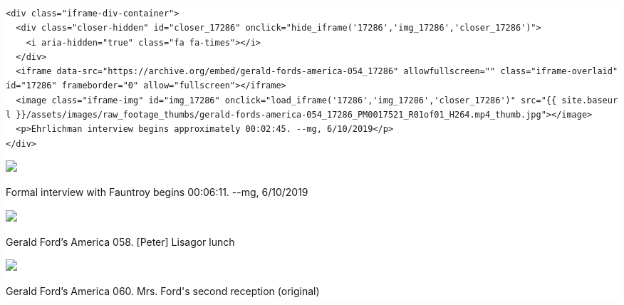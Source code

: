     <div class="iframe-div-container">
      <div class="closer-hidden" id="closer_17286" onclick="hide_iframe('17286','img_17286','closer_17286')">
        <i aria-hidden="true" class="fa fa-times"></i>
      </div>
      <iframe data-src="https://archive.org/embed/gerald-fords-america-054_17286" allowfullscreen="" class="iframe-overlaid" id="17286" frameborder="0" allow="fullscreen"></iframe>
      <image class="iframe-img" id="img_17286" onclick="load_iframe('17286','img_17286','closer_17286')" src="{{ site.baseurl }}/assets/images/raw_footage_thumbs/gerald-fords-america-054_17286_PM0017521_R01of01_H264.mp4_thumb.jpg"></image>
      <p>Ehrlichman interview begins approximately 00:02:45. --mg, 6/10/2019</p>
    </div>
  </div>
  <div class="col-md-4 col-sm-6 col-xs-12">
    <div class="iframe-div-container">
      <div class="closer-hidden" id="closer_17287" onclick="hide_iframe('17287','img_17287','closer_17287')">
        <i aria-hidden="true" class="fa fa-times"></i>
      </div>
      <iframe data-src="https://archive.org/embed/gerald-fords-america-055_17287" allowfullscreen="" class="iframe-overlaid" id="17287" frameborder="0" allow="fullscreen"></iframe>
      <image class="iframe-img" id="img_17287" onclick="load_iframe('17287','img_17287','closer_17287')" src="{{ site.baseurl }}/assets/images/raw_footage_thumbs/gerald-fords-america-055_17287_PM0017522_R01of01_H264.mp4_thumb.jpg"></image>
      <p>Formal interview with Fauntroy begins 00:06:11. --mg, 6/10/2019</p>
    </div>
  </div>
  <div class="col-md-4 col-sm-6 col-xs-12">
    <div class="iframe-div-container">
      <div class="closer-hidden" id="closer_17288" onclick="hide_iframe('17288','img_17288','closer_17288')">
        <i aria-hidden="true" class="fa fa-times"></i>
      </div>
      <iframe data-src="https://archive.org/embed/gerald-fords-america-058_17288" allowfullscreen="" class="iframe-overlaid" id="17288" frameborder="0" allow="fullscreen"></iframe>
      <image class="iframe-img" id="img_17288" onclick="load_iframe('17288','img_17288','closer_17288')" src="{{ site.baseurl }}/assets/images/raw_footage_thumbs/gerald-fords-america-058_17288_PM0017523_R01of01_H264.mp4_thumb.jpg"></image>
      <p>Gerald Ford’s America 058. [Peter] Lisagor lunch</p>
    </div>
  </div>
</div>
<div class="row">
  <div class="col-md-4 col-sm-6 col-xs-12">
    <div class="iframe-div-container">
      <div class="closer-hidden" id="closer_17290" onclick="hide_iframe('17290','img_17290','closer_17290')">
        <i aria-hidden="true" class="fa fa-times"></i>
      </div>
      <iframe data-src="https://archive.org/embed/gerald-fords-america-060_17290" allowfullscreen="" class="iframe-overlaid" id="17290" frameborder="0" allow="fullscreen"></iframe>
      <image class="iframe-img" id="img_17290" onclick="load_iframe('17290','img_17290','closer_17290')" src="{{ site.baseurl }}/assets/images/raw_footage_thumbs/gerald-fords-america-060_17290_PM0017525_R01of01_H264.mp4_thumb.jpg"></image>
      <p>Gerald Ford’s America 060. Mrs. Ford's second reception (original)</p>
    </div>
  </div>
  <div class="col-md-4 col-sm-6 col-xs-12">
    <div class="iframe-div-container">
      <div class="closer-hidden" id="closer_17291" onclick="hide_iframe('17291','img_17291','closer_17291')">
        <i aria-hidden="true" class="fa fa-times"></i>
      </div>